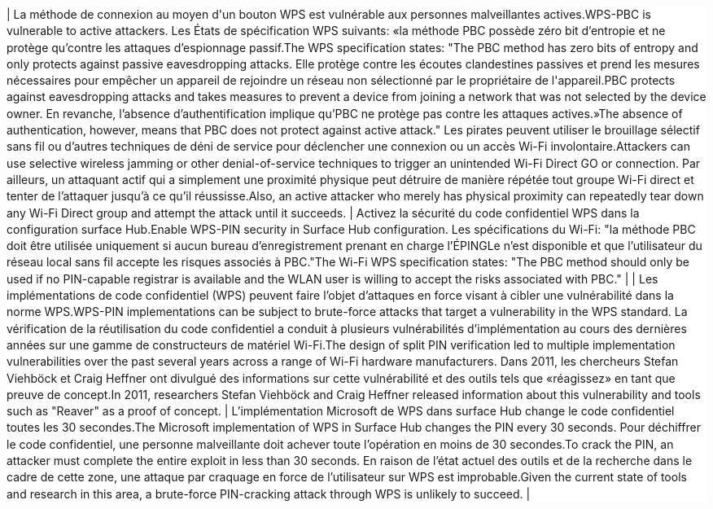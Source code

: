 | <span data-ttu-id="b6228-146">La méthode de connexion au moyen d'un bouton WPS est vulnérable aux personnes malveillantes actives.</span><span class="sxs-lookup"><span data-stu-id="b6228-146">WPS-PBC is vulnerable to active attackers.</span></span> <span data-ttu-id="b6228-147">Les États de spécification WPS suivants: «la méthode PBC possède zéro bit d’entropie et ne protège qu’contre les attaques d’espionnage passif.</span><span class="sxs-lookup"><span data-stu-id="b6228-147">The WPS specification states: "The PBC method has zero bits of entropy and only protects against passive eavesdropping attacks.</span></span> <span data-ttu-id="b6228-148">Elle protège contre les écoutes clandestines passives et prend les mesures nécessaires pour empêcher un appareil de rejoindre un réseau non sélectionné par le propriétaire de l'appareil.</span><span class="sxs-lookup"><span data-stu-id="b6228-148">PBC protects against eavesdropping attacks and takes measures to prevent a device from joining a network that was not selected by the device owner.</span></span> <span data-ttu-id="b6228-149">En revanche, l’absence d’authentification implique qu’PBC ne protège pas contre les attaques actives.»</span><span class="sxs-lookup"><span data-stu-id="b6228-149">The absence of authentication, however, means that PBC does not protect against active attack."</span></span> <span data-ttu-id="b6228-150">Les pirates peuvent utiliser le brouillage sélectif sans fil ou d’autres techniques de déni de service pour déclencher une connexion ou un accès Wi-Fi involontaire.</span><span class="sxs-lookup"><span data-stu-id="b6228-150">Attackers can use selective wireless jamming or other denial-of-service techniques to trigger an unintended Wi-Fi Direct GO or connection.</span></span> <span data-ttu-id="b6228-151">Par ailleurs, un attaquant actif qui a simplement une proximité physique peut détruire de manière répétée tout groupe Wi-Fi direct et tenter de l’attaquer jusqu’à ce qu’il réussisse.</span><span class="sxs-lookup"><span data-stu-id="b6228-151">Also, an active attacker who merely has physical proximity can repeatedly tear down any Wi-Fi Direct group and attempt the attack until it succeeds.</span></span> | <span data-ttu-id="b6228-152">Activez la sécurité du code confidentiel WPS dans la configuration surface Hub.</span><span class="sxs-lookup"><span data-stu-id="b6228-152">Enable WPS-PIN security in Surface Hub configuration.</span></span> <span data-ttu-id="b6228-153">Les spécifications du Wi-Fi: "la méthode PBC doit être utilisée uniquement si aucun bureau d’enregistrement prenant en charge l’ÉPINGLe n’est disponible et que l’utilisateur du réseau local sans fil accepte les risques associés à PBC."</span><span class="sxs-lookup"><span data-stu-id="b6228-153">The Wi-Fi WPS specification states: "The PBC method should only be used if no PIN-capable registrar is available and the WLAN user is willing to accept the risks associated with PBC."</span></span> |
| <span data-ttu-id="b6228-154">Les implémentations de code confidentiel (WPS) peuvent faire l’objet d’attaques en force visant à cibler une vulnérabilité dans la norme WPS.</span><span class="sxs-lookup"><span data-stu-id="b6228-154">WPS-PIN implementations can be subject to brute-force attacks that target a vulnerability in the WPS standard.</span></span> <span data-ttu-id="b6228-155">La vérification de la réutilisation du code confidentiel a conduit à plusieurs vulnérabilités d’implémentation au cours des dernières années sur une gamme de constructeurs de matériel Wi-Fi.</span><span class="sxs-lookup"><span data-stu-id="b6228-155">The design of split PIN verification led to multiple implementation vulnerabilities over the past several years across a range of Wi-Fi hardware manufacturers.</span></span> <span data-ttu-id="b6228-156">Dans 2011, les chercheurs Stefan Viehböck et Craig Heffner ont divulgué des informations sur cette vulnérabilité et des outils tels que «réagissez» en tant que preuve de concept.</span><span class="sxs-lookup"><span data-stu-id="b6228-156">In 2011, researchers Stefan Viehböck and Craig Heffner released information about this vulnerability and tools such as "Reaver" as a proof of concept.</span></span> |   <span data-ttu-id="b6228-157">L’implémentation Microsoft de WPS dans surface Hub change le code confidentiel toutes les 30 secondes.</span><span class="sxs-lookup"><span data-stu-id="b6228-157">The Microsoft implementation of WPS in Surface Hub changes the PIN every 30 seconds.</span></span> <span data-ttu-id="b6228-158">Pour déchiffrer le code confidentiel, une personne malveillante doit achever toute l’opération en moins de 30 secondes.</span><span class="sxs-lookup"><span data-stu-id="b6228-158">To crack the PIN, an attacker must complete the entire exploit in less than 30 seconds.</span></span> <span data-ttu-id="b6228-159">En raison de l’état actuel des outils et de la recherche dans le cadre de cette zone, une attaque par craquage en force de l’utilisateur sur WPS est improbable.</span><span class="sxs-lookup"><span data-stu-id="b6228-159">Given the current state of tools and research in this area, a brute-force PIN-cracking attack through WPS is unlikely to succeed.</span></span> |